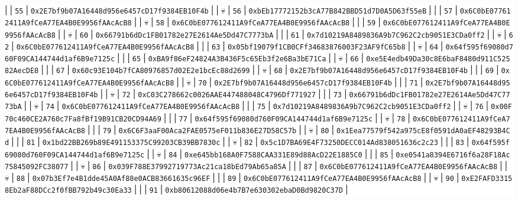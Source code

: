 |  | `55` | `0x2E7bf9b07A16448d956e6457cD17f9384EB10F4b` |
| 💀 | `56` | `0xbEb17772152b3cA77B842BBD51d7D0A5D63f55eB` |
|  | `57` | `0x6C0bE077612411A9fCeA77EA4B0E9956fAAcAcB8` |
| 💀 | `58` | `0x6C0bE077612411A9fCeA77EA4B0E9956fAAcAcB8` |
|  | `59` | `0x6C0bE077612411A9fCeA77EA4B0E9956fAAcAcB8` |
| 💀 | `60` | `0x66791b6dDc1FB01782e27E2614Ae5Dd47C7773bA` |
|  | `61` | `0x7d10219A8489836A9b7C962C2cb9051E3CDa0ff2` |
| 💀 | `62` | `0x6C0bE077612411A9fCeA77EA4B0E9956fAAcAcB8` |
|  | `63` | `0x05bf19079f1CB0CFf34683876003F23AF9fC65b8` |
| 💀 | `64` | `0x64f595f69080d760F09CA144744d1af6B9e7125c` |
|  | `65` | `0xBA9f86eF24824A3B436F5c65Eb3f2e6Ba3bE71Ca` |
| 💀 | `66` | `0xe5E4edb49Da30c8E6baF8480d911C52582AecDE8` |
|  | `67` | `0x60c93E104b7fCA80976857d02E2e1bcEc88d2699` |
| 💀 | `68` | `0x2E7bf9b07A16448d956e6457cD17f9384EB10F4b` |
|  | `69` | `0x6C0bE077612411A9fCeA77EA4B0E9956fAAcAcB8` |
| 💀 | `70` | `0x2E7bf9b07A16448d956e6457cD17f9384EB10F4b` |
|  | `71` | `0x2E7bf9b07A16448d956e6457cD17f9384EB10F4b` |
| 💀 | `72` | `0xC03C278662c0026AAE447488048C4796Df771927` |
|  | `73` | `0x66791b6dDc1FB01782e27E2614Ae5Dd47C7773bA` |
| 💀 | `74` | `0x6C0bE077612411A9fCeA77EA4B0E9956fAAcAcB8` |
|  | `75` | `0x7d10219A8489836A9b7C962C2cb9051E3CDa0ff2` |
| 💀 | `76` | `0x00F70c460CE2A760c7Fa8fBf19B91CB20CD94A69` |
|  | `77` | `0x64f595f69080d760F09CA144744d1af6B9e7125c` |
| 💀 | `78` | `0x6C0bE077612411A9fCeA77EA4B0E9956fAAcAcB8` |
|  | `79` | `0x6C6F3aaF00Aca2FAE0575eF011b836E27D58C57b` |
| 💀 | `80` | `0x1Eea77579f542a975cE8f0591dA0aEF48293B4Cd` |
|  | `81` | `0x1bd22BB269b89E491153375C99203CB39BB7830c` |
| 💀 | `82` | `0x5c1D7BA69E4F73250DECC014Ad838051636c2c23` |
|  | `83` | `0x64f595f69080d760F09CA144744d1af6B9e7125c` |
| 💀 | `84` | `0xe645bb168A0F7588CAA331E89d88AcD22E1885C0` |
|  | `85` | `0xe0541a8394E6716f6a28F18Ac75845092FC38077` |
| 💀 | `86` | `0x039F788E37992719773Ac21ca18bEd79Ab65a85A` |
|  | `87` | `0x6C0bE077612411A9fCeA77EA4B0E9956fAAcAcB8` |
| 💀 | `88` | `0x07b3Ef7e4B1dde45A0Af88e0ACB83661635c96EF` |
|  | `89` | `0x6C0bE077612411A9fCeA77EA4B0E9956fAAcAcB8` |
| 💀 | `90` | `0xE2FAFD33158Eb2aF88DCc2f0fBB792b49c30Ea33` |
|  | `91` | `0xb80612088d06e4b7B7e630302ebaD0Bd9820C37D` |